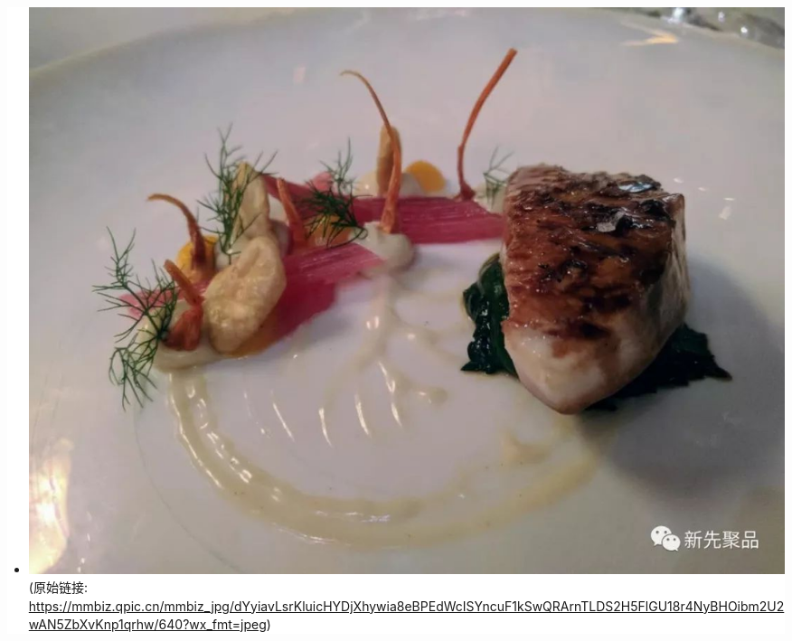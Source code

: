 - ![](./images/image_34.jpg) (原始链接: https://mmbiz.qpic.cn/mmbiz_jpg/dYyiavLsrKluicHYDjXhywia8eBPEdWcISYncuF1kSwQRArnTLDS2H5FlGU18r4NyBHOibm2U2wAN5ZbXvKnp1qrhw/640?wx_fmt=jpeg)